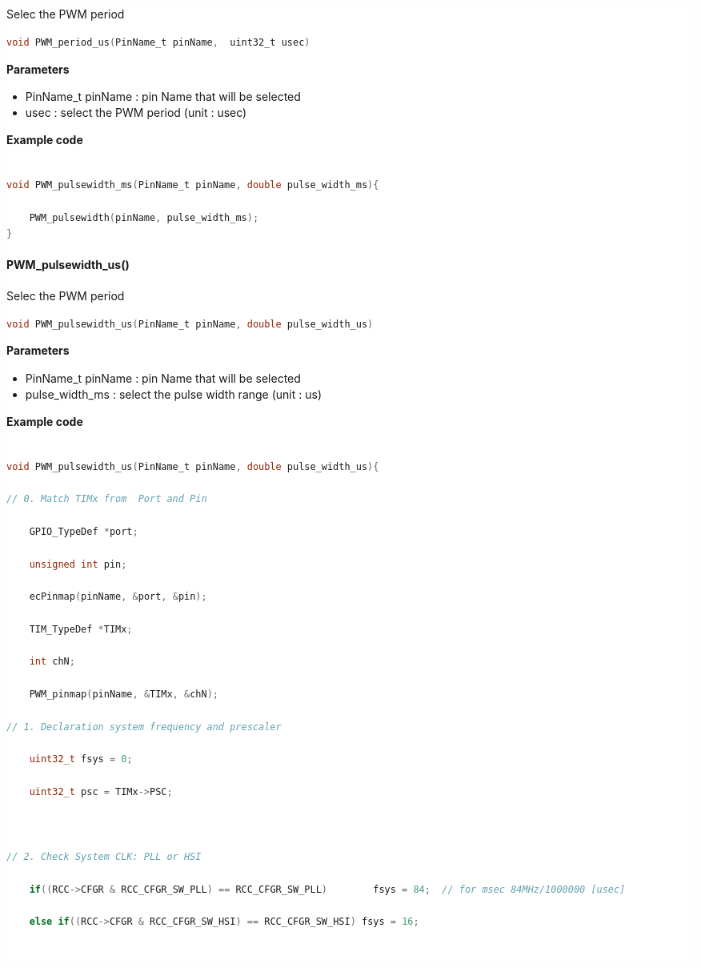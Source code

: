 Selec the PWM period

```c
void PWM_period_us(PinName_t pinName,  uint32_t usec)
```

**Parameters**
- PinName_t pinName : pin Name that will be selected
- usec : select the PWM period (unit : usec)

**Example code**

```c

void PWM_pulsewidth_ms(PinName_t pinName, double pulse_width_ms){

    PWM_pulsewidth(pinName, pulse_width_ms);
}
```

#### PWM_pulsewidth_us() 

Selec the PWM period

```c
void PWM_pulsewidth_us(PinName_t pinName, double pulse_width_us)
```

**Parameters**
- PinName_t pinName : pin Name that will be selected
- pulse_width_ms : select the pulse width range (unit : us)

**Example code**

```c

void PWM_pulsewidth_us(PinName_t pinName, double pulse_width_us){

// 0. Match TIMx from  Port and Pin    

    GPIO_TypeDef *port;

    unsigned int pin;  

    ecPinmap(pinName, &port, &pin);

    TIM_TypeDef *TIMx;

    int chN;        

    PWM_pinmap(pinName, &TIMx, &chN);

// 1. Declaration system frequency and prescaler

    uint32_t fsys = 0;

    uint32_t psc = TIMx->PSC;

  

// 2. Check System CLK: PLL or HSI

    if((RCC->CFGR & RCC_CFGR_SW_PLL) == RCC_CFGR_SW_PLL)        fsys = 84;  // for msec 84MHz/1000000 [usec]

    else if((RCC->CFGR & RCC_CFGR_SW_HSI) == RCC_CFGR_SW_HSI) fsys = 16;

  

```